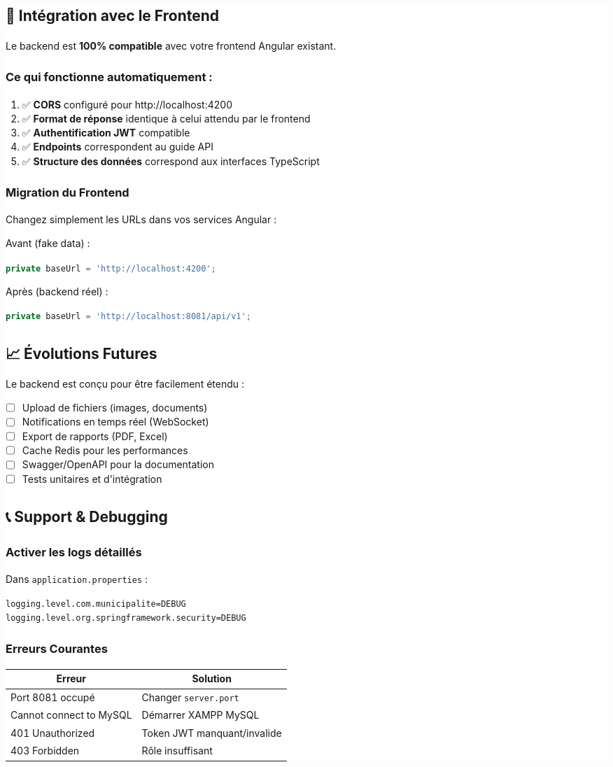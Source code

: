 ## 🔗 Intégration avec le Frontend

Le backend est **100% compatible** avec votre frontend Angular existant.

### Ce qui fonctionne automatiquement :

1. ✅ **CORS** configuré pour http://localhost:4200
2. ✅ **Format de réponse** identique à celui attendu par le frontend
3. ✅ **Authentification JWT** compatible
4. ✅ **Endpoints** correspondent au guide API
5. ✅ **Structure des données** correspond aux interfaces TypeScript

### Migration du Frontend

Changez simplement les URLs dans vos services Angular :

Avant (fake data) :
```typescript
private baseUrl = 'http://localhost:4200';
```

Après (backend réel) :
```typescript
private baseUrl = 'http://localhost:8081/api/v1';
```

## 📈 Évolutions Futures

Le backend est conçu pour être facilement étendu :

- [ ] Upload de fichiers (images, documents)
- [ ] Notifications en temps réel (WebSocket)
- [ ] Export de rapports (PDF, Excel)
- [ ] Cache Redis pour les performances
- [ ] Swagger/OpenAPI pour la documentation
- [ ] Tests unitaires et d'intégration

## 📞 Support & Debugging

### Activer les logs détaillés

Dans `application.properties` :
```properties
logging.level.com.municipalite=DEBUG
logging.level.org.springframework.security=DEBUG
```

### Erreurs Courantes

| Erreur | Solution |
|--------|----------|
| Port 8081 occupé | Changer `server.port` |
| Cannot connect to MySQL | Démarrer XAMPP MySQL |
| 401 Unauthorized | Token JWT manquant/invalide |
| 403 Forbidden | Rôle insuffisant |
